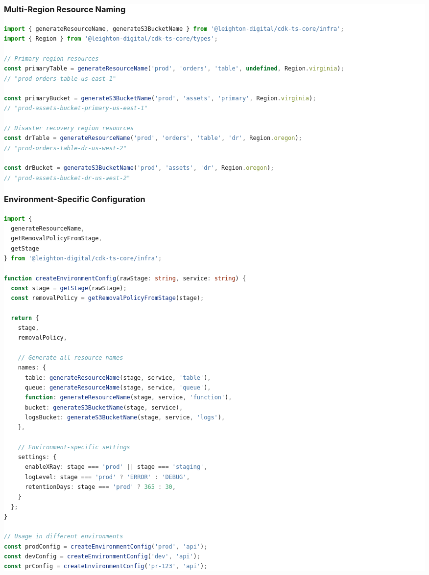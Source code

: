 
### Multi-Region Resource Naming

```ts
import { generateResourceName, generateS3BucketName } from '@leighton-digital/cdk-ts-core/infra';
import { Region } from '@leighton-digital/cdk-ts-core/types';

// Primary region resources
const primaryTable = generateResourceName('prod', 'orders', 'table', undefined, Region.virginia);
// "prod-orders-table-us-east-1"

const primaryBucket = generateS3BucketName('prod', 'assets', 'primary', Region.virginia);
// "prod-assets-bucket-primary-us-east-1"

// Disaster recovery region resources
const drTable = generateResourceName('prod', 'orders', 'table', 'dr', Region.oregon);
// "prod-orders-table-dr-us-west-2"

const drBucket = generateS3BucketName('prod', 'assets', 'dr', Region.oregon);
// "prod-assets-bucket-dr-us-west-2"
```

### Environment-Specific Configuration

```ts
import {
  generateResourceName,
  getRemovalPolicyFromStage,
  getStage
} from '@leighton-digital/cdk-ts-core/infra';

function createEnvironmentConfig(rawStage: string, service: string) {
  const stage = getStage(rawStage);
  const removalPolicy = getRemovalPolicyFromStage(stage);

  return {
    stage,
    removalPolicy,

    // Generate all resource names
    names: {
      table: generateResourceName(stage, service, 'table'),
      queue: generateResourceName(stage, service, 'queue'),
      function: generateResourceName(stage, service, 'function'),
      bucket: generateS3BucketName(stage, service),
      logsBucket: generateS3BucketName(stage, service, 'logs'),
    },

    // Environment-specific settings
    settings: {
      enableXRay: stage === 'prod' || stage === 'staging',
      logLevel: stage === 'prod' ? 'ERROR' : 'DEBUG',
      retentionDays: stage === 'prod' ? 365 : 30,
    }
  };
}

// Usage in different environments
const prodConfig = createEnvironmentConfig('prod', 'api');
const devConfig = createEnvironmentConfig('dev', 'api');
const prConfig = createEnvironmentConfig('pr-123', 'api');
```
